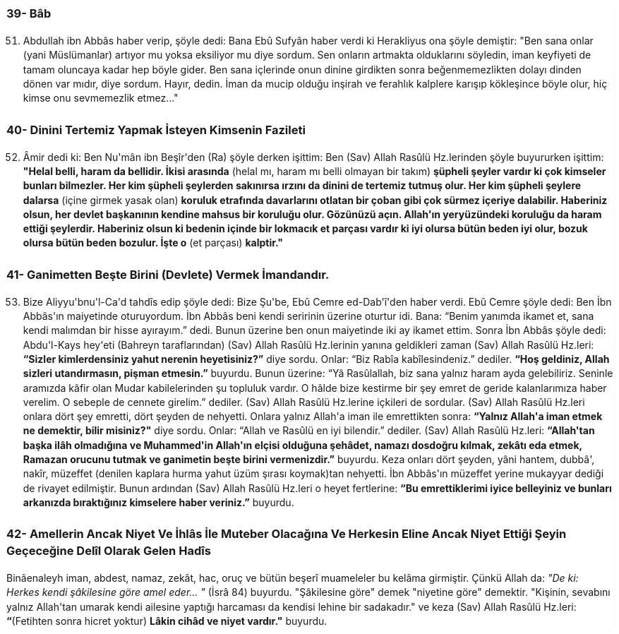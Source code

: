 ### 39- Bâb

51) Abdullah ibn Abbâs haber verip, şöyle dedi: Bana Ebû Sufyân haber verdi ki Herakliyus ona şöyle demiştir: "Ben sana onlar (yani Müslümanlar) artıyor mu yoksa eksiliyor mu diye sordum. Sen onların artmakta olduklarını söyledin, iman keyfiyeti de tamam oluncaya kadar hep böyle gider. Ben sana içlerinde onun dinine girdikten sonra beğenmemezlikten dolayı dinden dönen var mıdır, diye sordum. Hayır, dedin. İman da mucip olduğu inşirah ve ferahlık kalplere karışıp kökleşince böyle olur, hiç kimse onu sevmemezlik etmez..."

### 40- Dinini Tertemiz Yapmak İsteyen Kimsenin Fazileti

52) Âmir dedi ki: Ben Nu'mân ibn Beşîr'den (Ra) şöyle derken işittim: Ben (Sav) Allah Rasûlü Hz.lerinden şöyle buyururken işittim: **"Helal belli, haram da bellidir. İkisi arasında** (helal mı, haram mı belli olmayan bir takım) **şüpheli şeyler vardır ki çok kimseler bunları bilmezler. Her kim şüpheli şeylerden sakınırsa ırzını da dinini de tertemiz tutmuş olur. Her kim şüpheli şeylere dalarsa** (içine girmek yasak olan) **koruluk etrafında davarlarını otlatan bir çoban gibi çok sürmez içeriye dalabilir. Haberiniz olsun, her devlet başkanının kendine mahsus bir koruluğu olur. Gözünüzü açın. Allah'ın yeryüzündeki koruluğu da haram ettiği şeylerdir. Haberiniz olsun ki bedenin içinde bir lokmacık et parçası vardır ki iyi olursa bütün beden iyi olur, bozuk olursa bütün beden bozulur. İşte o** (et parçası) **kalptir."**

### 41- Ganimetten Beşte Birini (Devlete) Vermek İmandandır.

53) Bize Aliyyu'bnu'l-Ca'd tahdîs edip şöyle dedi: Bize Şu'be, Ebû Cemre ed-Dab'î'den haber verdi. Ebû Cemre şöyle dedi: Ben İbn Abbâs'ın maiyetinde oturuyordum. İbn Abbâs beni kendi seririnin üzerine oturtur idi. Bana: “Benim yanımda ikamet et, sana kendi malımdan bir hisse ayırayım.” dedi. Bunun üzerine ben onun maiyetinde iki ay ikamet ettim. Sonra İbn Abbâs şöyle dedi: Abdu'l-Kays hey'eti (Bahreyn taraflarından) (Sav) Allah Rasûlü Hz.lerinin yanına geldikleri zaman (Sav) Allah Rasûlü Hz.leri: **“Sizler kimlerdensiniz yahut nerenin heyetisiniz?”** diye sordu. Onlar: “Biz Rabîa kabîlesindeniz.” dediler. **“Hoş geldiniz, Allah sizleri utandırmasın, pişman etmesin.”** buyurdu. Bunun üzerine: “Yâ Rasûlallah, biz sana yalnız haram ayda gelebiliriz. Seninle aramızda kâfir olan Mudar kabilelerinden şu topluluk vardır. O hâlde bize kestirme bir şey emret de geride kalanlarımıza haber verelim. O sebeple de cennete girelim.” dediler. (Sav) Allah Rasûlü Hz.lerine içkileri de sordular. (Sav) Allah Rasûlü Hz.leri onlara dört şey emretti, dört şeyden de nehyetti. Onlara yalnız Allah'a iman ile emrettikten sonra: **“Yalnız Allah'a iman etmek ne demektir, bilir misiniz?"** diye sordu. Onlar: “Allah ve Rasûlü en iyi bilendir.” dediler. (Sav) Allah Rasûlü Hz.leri: **“Allah'tan başka ilâh olmadığına ve Muhammed'in Allah'ın elçisi olduğuna şehâdet, namazı dosdoğru kılmak, zekâtı eda etmek, Ramazan orucunu tutmak ve ganimetin beşte birini vermenizdir.”** buyurdu. Keza onları dört şeyden, yâni hantem, dubbâ', nakîr, müzeffet (denilen kaplara hurma yahut üzüm şırası koymak)tan nehyetti. İbn Abbâs'ın müzeffet yerine mukayyar dediği de rivayet edilmiştir. Bunun ardından (Sav) Allah Rasûlü Hz.leri o heyet fertlerine: **“Bu emrettiklerimi iyice belleyiniz ve bunları arkanızda bıraktığınız kimselere haber veriniz.”** buyurdu.

### 42- Amellerin Ancak Niyet Ve İhlâs İle Muteber Olacağına Ve Herkesin Eline Ancak Niyet Ettiği Şeyin Geçeceğine Delîl Olarak Gelen Hadîs

Binâenaleyh iman, abdest, namaz, zekât, hac, oruç ve bütün beşerî muameleler bu kelâma girmiştir. Çünkü Allah da: *"De ki: Herkes kendi şâkilesine göre amel eder... "* (İsrâ 84) buyurdu. "Şâkilesine göre" demek "niyetine göre" demektir. "Kişinin, sevabını yalnız Allah'tan umarak kendi ailesine yaptığı harcaması da kendisi lehine bir sadakadır." ve keza (Sav) Allah Rasûlü Hz.leri: **“**(Fetihten sonra hicret yoktur) **Lâkin cihâd ve niyet vardır."** buyurdu.
